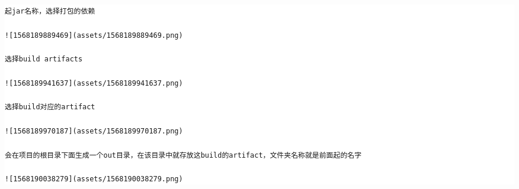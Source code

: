     起jar名称，选择打包的依赖

    ![1568189889469](assets/1568189889469.png)

    选择build artifacts

    ![1568189941637](assets/1568189941637.png)

    选择build对应的artifact

    ![1568189970187](assets/1568189970187.png)

    会在项目的根目录下面生成一个out目录，在该目录中就存放这build的artifact，文件夹名称就是前面起的名字

    ![1568190038279](assets/1568190038279.png)
